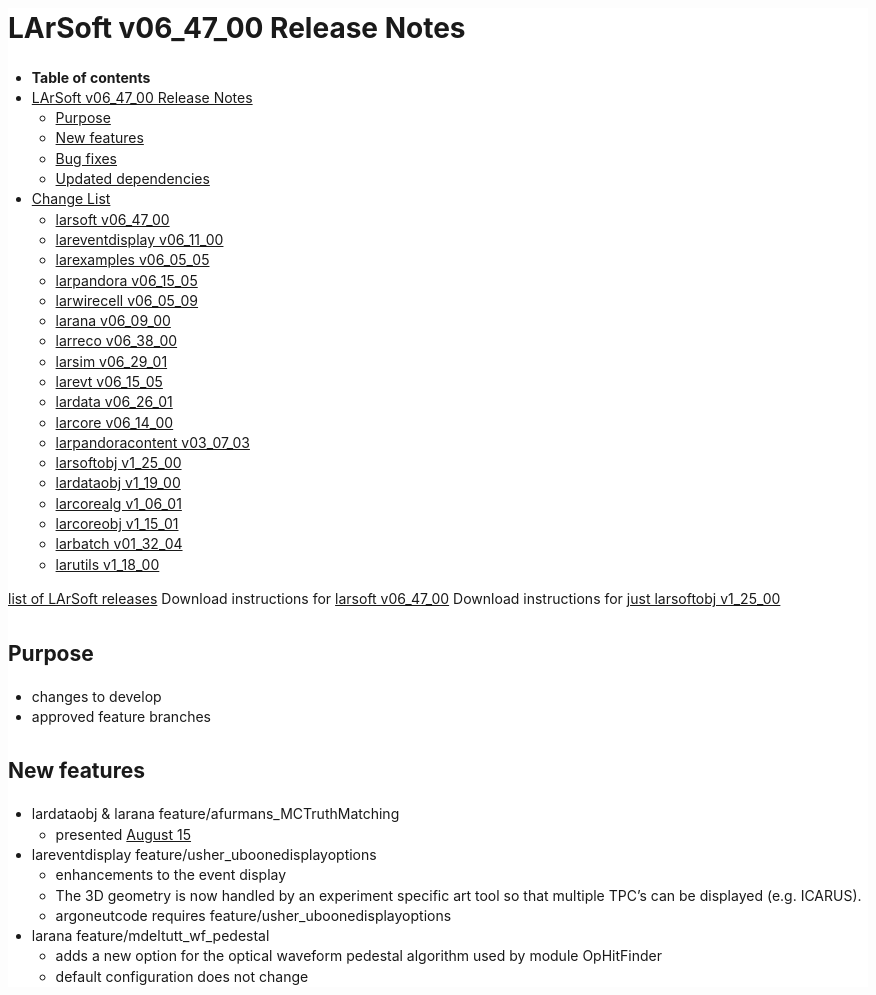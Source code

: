 LArSoft v06_47_00 Release Notes
======================================================================

-   **Table of contents**
-   [LArSoft v06_47_00 Release Notes](#LArSoft-v06_47_00-Release-Notes)
    -   [Purpose](#Purpose)
    -   [New features](#New-features)
    -   [Bug fixes](#Bug-fixes)
    -   [Updated dependencies](#Updated-dependencies)
-   [Change List](#Change-List)
    -   [larsoft v06_47_00](#larsoft-v06_47_00)
    -   [lareventdisplay v06_11_00](#lareventdisplay-v06_11_00)
    -   [larexamples v06_05_05](#larexamples-v06_05_05)
    -   [larpandora v06_15_05](#larpandora-v06_15_05)
    -   [larwirecell v06_05_09](#larwirecell-v06_05_09)
    -   [larana v06_09_00](#larana-v06_09_00)
    -   [larreco v06_38_00](#larreco-v06_38_00)
    -   [larsim v06_29_01](#larsim-v06_29_01)
    -   [larevt v06_15_05](#larevt-v06_15_05)
    -   [lardata v06_26_01](#lardata-v06_26_01)
    -   [larcore v06_14_00](#larcore-v06_14_00)
    -   [larpandoracontent v03_07_03](#larpandoracontent-v03_07_03)
    -   [larsoftobj v1_25_00](#larsoftobj-v1_25_00)
    -   [lardataobj v1_19_00](#lardataobj-v1_19_00)
    -   [larcorealg v1_06_01](#larcorealg-v1_06_01)
    -   [larcoreobj v1_15_01](#larcoreobj-v1_15_01)
    -   [larbatch v01_32_04](#larbatch-v01_32_04)
    -   [larutils v1_18_00](#larutils-v1_18_00)

[list of LArSoft releases](LArSoft_release_list)
Download instructions for [larsoft v06_47_00](http://scisoft.fnal.gov/scisoft/bundles/larsoft/v06_47_00/larsoft-v06_47_00.html)
Download instructions for [just larsoftobj v1_25_00](http://scisoft.fnal.gov/scisoft/bundles/larsoftobj/v1_25_00/larsoftobj-v1_25_00.html)

Purpose
--------------------

-   changes to develop
-   approved feature branches

New features
------------------------------

-   lardataobj & larana feature/afurmans_MCTruthMatching
    -   presented [August 15](https://indico.fnal.gov/getFile.py/access?contribId=1&resId=0&materialId=slides&confId=15131)
-   lareventdisplay feature/usher_uboonedisplayoptions
    -   enhancements to the event display
    -   The 3D geometry is now handled by an experiment specific art tool so that multiple TPC’s can be displayed (e.g. ICARUS).
    -   argoneutcode requires feature/usher_uboonedisplayoptions
-   larana feature/mdeltutt_wf_pedestal
    -   adds a new option for the optical waveform pedestal algorithm used by module OpHitFinder
    -   default configuration does not change
